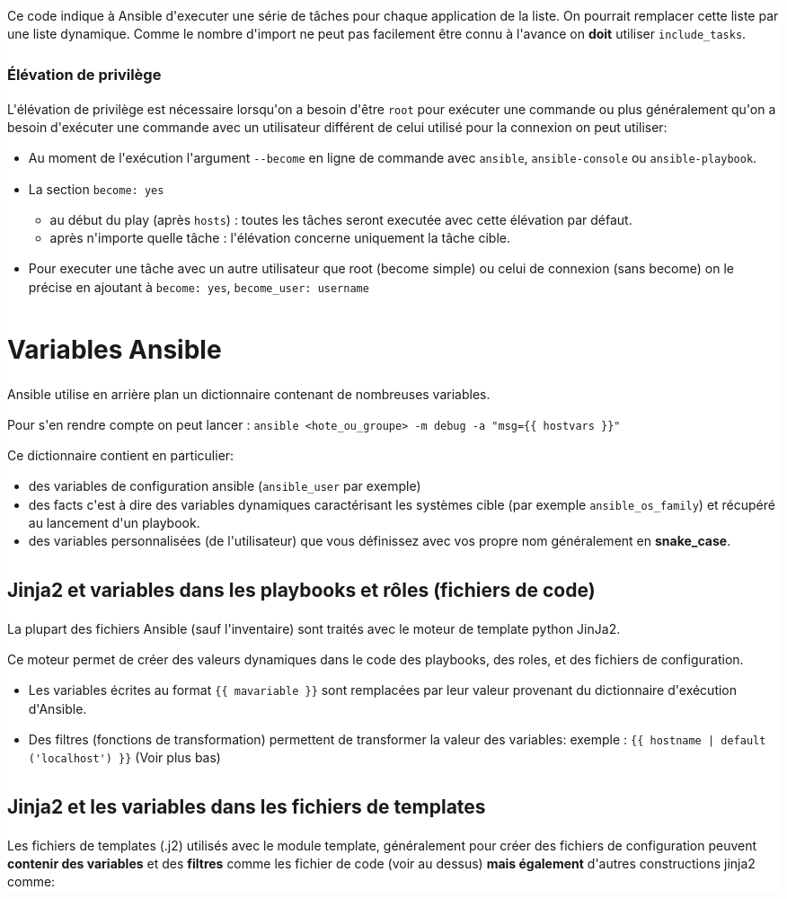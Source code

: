 Ce code indique à Ansible d'executer une série de tâches pour chaque application de la liste. On pourrait remplacer cette liste par une liste dynamique. Comme le nombre d'import ne peut pas facilement être connu à l'avance on **doit** utiliser `include_tasks`.

### Élévation de privilège

L'élévation de privilège est nécessaire lorsqu'on a besoin d'être `root` pour exécuter une commande ou plus généralement qu'on a besoin d'exécuter une commande avec un utilisateur différent de celui utilisé pour la connexion on peut utiliser:

- Au moment de l'exécution l'argument `--become` en ligne de commande avec `ansible`, `ansible-console` ou `ansible-playbook`.
- La section `become: yes`
  - au début du play (après `hosts`) : toutes les tâches seront executée avec cette élévation par défaut.
  - après n'importe quelle tâche : l'élévation concerne uniquement la tâche cible.

- Pour executer une tâche avec un autre utilisateur que root (become simple) ou celui de connexion (sans become) on le précise en ajoutant à `become: yes`, `become_user: username`



# Variables Ansible

Ansible utilise en arrière plan un dictionnaire contenant de nombreuses variables.

Pour s'en rendre compte on peut lancer : 
`ansible <hote_ou_groupe> -m debug -a "msg={{ hostvars }}"`

Ce dictionnaire contient en particulier:

- des variables de configuration ansible (`ansible_user` par exemple)
- des facts c'est à dire des variables dynamiques caractérisant les systèmes cible (par exemple `ansible_os_family`) et récupéré au lancement d'un playbook.
- des variables personnalisées (de l'utilisateur) que vous définissez avec vos propre nom généralement en **snake_case**.

## Jinja2 et variables dans les playbooks et rôles (fichiers de code)

La plupart des fichiers Ansible (sauf l'inventaire) sont traités avec le moteur de template python JinJa2.

Ce moteur permet de créer des valeurs dynamiques dans le code des playbooks, des roles, et des fichiers de configuration.

- Les variables écrites au format `{{ mavariable }}` sont remplacées par leur valeur provenant du dictionnaire d'exécution d'Ansible.

- Des filtres (fonctions de transformation) permettent de transformer la valeur des variables: exemple : `{{ hostname | default('localhost') }}` (Voir plus bas)

## Jinja2 et les variables dans les fichiers de templates

Les fichiers de templates (.j2) utilisés avec le module template, généralement pour créer des fichiers de configuration peuvent **contenir des variables** et des **filtres** comme les fichier de code (voir au dessus) **mais également** d'autres constructions jinja2 comme:
